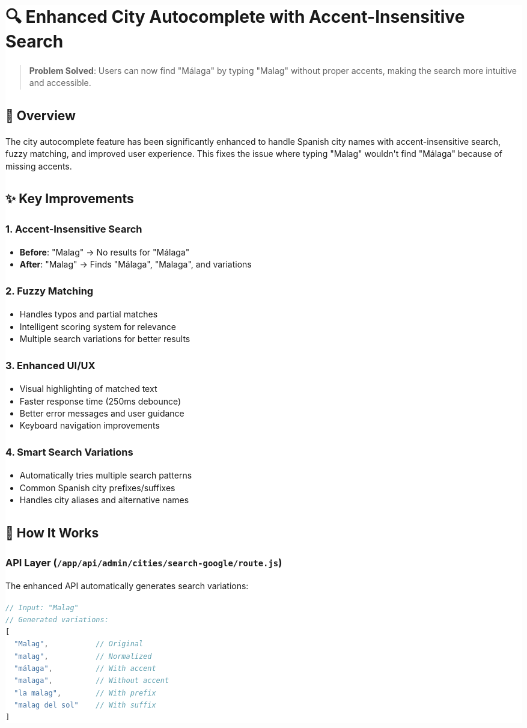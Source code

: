 # 🔍 Enhanced City Autocomplete with Accent-Insensitive Search

> **Problem Solved**: Users can now find "Málaga" by typing "Malag" without proper accents, making the search more intuitive and accessible.

## 🎯 Overview

The city autocomplete feature has been significantly enhanced to handle Spanish city names with accent-insensitive search, fuzzy matching, and improved user experience. This fixes the issue where typing "Malag" wouldn't find "Málaga" because of missing accents.

## ✨ Key Improvements

### 1. **Accent-Insensitive Search**
- **Before**: "Malag" → No results for "Málaga"  
- **After**: "Malag" → Finds "Málaga", "Malaga", and variations

### 2. **Fuzzy Matching**
- Handles typos and partial matches
- Intelligent scoring system for relevance
- Multiple search variations for better results

### 3. **Enhanced UI/UX**
- Visual highlighting of matched text
- Faster response time (250ms debounce)
- Better error messages and user guidance
- Keyboard navigation improvements

### 4. **Smart Search Variations**
- Automatically tries multiple search patterns
- Common Spanish city prefixes/suffixes
- Handles city aliases and alternative names

## 🚀 How It Works

### API Layer (`/app/api/admin/cities/search-google/route.js`)

The enhanced API automatically generates search variations:

```javascript
// Input: "Malag"
// Generated variations:
[
  "Malag",           // Original
  "malag",           // Normalized
  "málaga",          // With accent
  "malaga",          // Without accent
  "la malag",        // With prefix
  "malag del sol"    // With suffix
]
```
